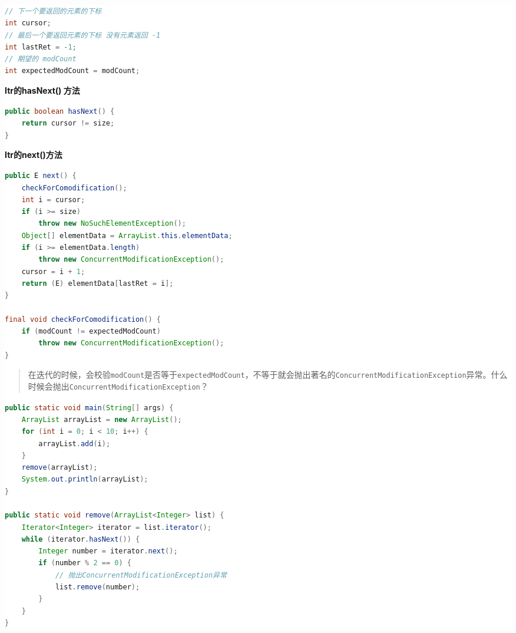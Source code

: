 ```Java
// 下一个要返回的元素的下标
int cursor;
// 最后一个要返回元素的下标 没有元素返回 -1
int lastRet = -1;
// 期望的 modCount
int expectedModCount = modCount;
```

**Itr的hasNext() 方法**

```Java
public boolean hasNext() {
    return cursor != size;
}
```

**Itr的next()方法**

```Java
public E next() {
    checkForComodification();
    int i = cursor;
    if (i >= size)
        throw new NoSuchElementException();
    Object[] elementData = ArrayList.this.elementData;
    if (i >= elementData.length)
        throw new ConcurrentModificationException();
    cursor = i + 1;
    return (E) elementData[lastRet = i];
}

final void checkForComodification() {
    if (modCount != expectedModCount)
        throw new ConcurrentModificationException();
}
```

> 在迭代的时候，会校验`modCount`是否等于`expectedModCount`，不等于就会抛出著名的`ConcurrentModificationException`异常。什么时候会抛出`ConcurrentModificationException`？

```Java
public static void main(String[] args) {
    ArrayList arrayList = new ArrayList();
    for (int i = 0; i < 10; i++) {
        arrayList.add(i);
    }
    remove(arrayList);
    System.out.println(arrayList);
}

public static void remove(ArrayList<Integer> list) {
    Iterator<Integer> iterator = list.iterator();
    while (iterator.hasNext()) {
        Integer number = iterator.next();
        if (number % 2 == 0) {
            // 抛出ConcurrentModificationException异常
            list.remove(number);
        }
    }
}
```
